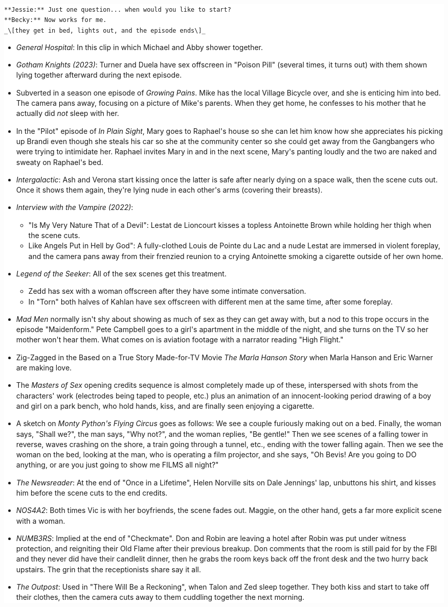    **Jessie:** Just one question... when would you like to start?  
    **Becky:** Now works for me.  
    _\[they get in bed, lights out, and the episode ends\]_
    
-   _General Hospital_: In this clip in which Michael and Abby shower together.
-   _Gotham Knights (2023)_: Turner and Duela have sex offscreen in "Poison Pill" (several times, it turns out) with them shown lying together afterward during the next episode.
-   Subverted in a season one episode of _Growing Pains_. Mike has the local Village Bicycle over, and she is enticing him into bed. The camera pans away, focusing on a picture of Mike's parents. When they get home, he confesses to his mother that he actually did _not_ sleep with her.
-   In the "Pilot" episode of _In Plain Sight_, Mary goes to Raphael's house so she can let him know how she appreciates his picking up Brandi even though she steals his car so she at the community center so she could get away from the Gangbangers who were trying to intimidate her. Raphael invites Mary in and in the next scene, Mary's panting loudly and the two are naked and sweaty on Raphael's bed.
-   _Intergalactic_: Ash and Verona start kissing once the latter is safe after nearly dying on a space walk, then the scene cuts out. Once it shows them again, they're lying nude in each other's arms (covering their breasts).
-   _Interview with the Vampire (2022)_:
    -   "Is My Very Nature That of a Devil": Lestat de Lioncourt kisses a topless Antoinette Brown while holding her thigh when the scene cuts.
    -   Like Angels Put in Hell by God": A fully-clothed Louis de Pointe du Lac and a nude Lestat are immersed in violent foreplay, and the camera pans away from their frenzied reunion to a crying Antoinette smoking a cigarette outside of her own home.
-   _Legend of the Seeker_: All of the sex scenes get this treatment.
    -   Zedd has sex with a woman offscreen after they have some intimate conversation.
    -   In "Torn" both halves of Kahlan have sex offscreen with different men at the same time, after some foreplay.
-   _Mad Men_ normally isn't shy about showing as much of sex as they can get away with, but a nod to this trope occurs in the episode "Maidenform." Pete Campbell goes to a girl's apartment in the middle of the night, and she turns on the TV so her mother won't hear them. What comes on is aviation footage with a narrator reading "High Flight."
-   Zig-Zagged in the Based on a True Story Made-for-TV Movie _The Marla Hanson Story_ when Marla Hanson and Eric Warner are making love.
-   The _Masters of Sex_ opening credits sequence is almost completely made up of these, interspersed with shots from the characters' work (electrodes being taped to people, etc.) plus an animation of an innocent-looking period drawing of a boy and girl on a park bench, who hold hands, kiss, and are finally seen enjoying a cigarette.
-   A sketch on _Monty Python's Flying Circus_ goes as follows: We see a couple furiously making out on a bed. Finally, the woman says, "Shall we?", the man says, "Why not?", and the woman replies, "Be gentle!" Then we see scenes of a falling tower in reverse, waves crashing on the shore, a train going through a tunnel, etc., ending with the tower falling again. Then we see the woman on the bed, looking at the man, who is operating a film projector, and she says, "Oh Bevis! Are you going to DO anything, or are you just going to show me FILMS all night?"

-   _The Newsreader_: At the end of "Once in a Lifetime", Helen Norville sits on Dale Jennings' lap, unbuttons his shirt, and kisses him before the scene cuts to the end credits.
-   _NOS4A2_: Both times Vic is with her boyfriends, the scene fades out. Maggie, on the other hand, gets a far more explicit scene with a woman.
-   _NUMB3RS_: Implied at the end of "Checkmate". Don and Robin are leaving a hotel after Robin was put under witness protection, and reigniting their Old Flame after their previous breakup. Don comments that the room is still paid for by the FBI and they never did have their candlelit dinner, then he grabs the room keys back off the front desk and the two hurry back upstairs. The grin that the receptionists share say it all.
-   _The Outpost_: Used in "There Will Be a Reckoning", when Talon and Zed sleep together. They both kiss and start to take off their clothes, then the camera cuts away to them cuddling together the next morning.
